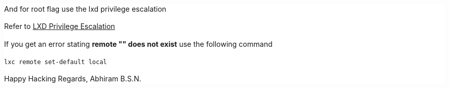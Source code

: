 And for root flag use the lxd privilege escalation

Refer to [LXD Privilege Escalation](https://www.hackingarticles.in/lxd-privilege-escalation/)

If you get an error stating **remote "" does not exist** use the following command

```bash
lxc remote set-default local
```

Happy Hacking
Regards,
Abhiram B.S.N.
